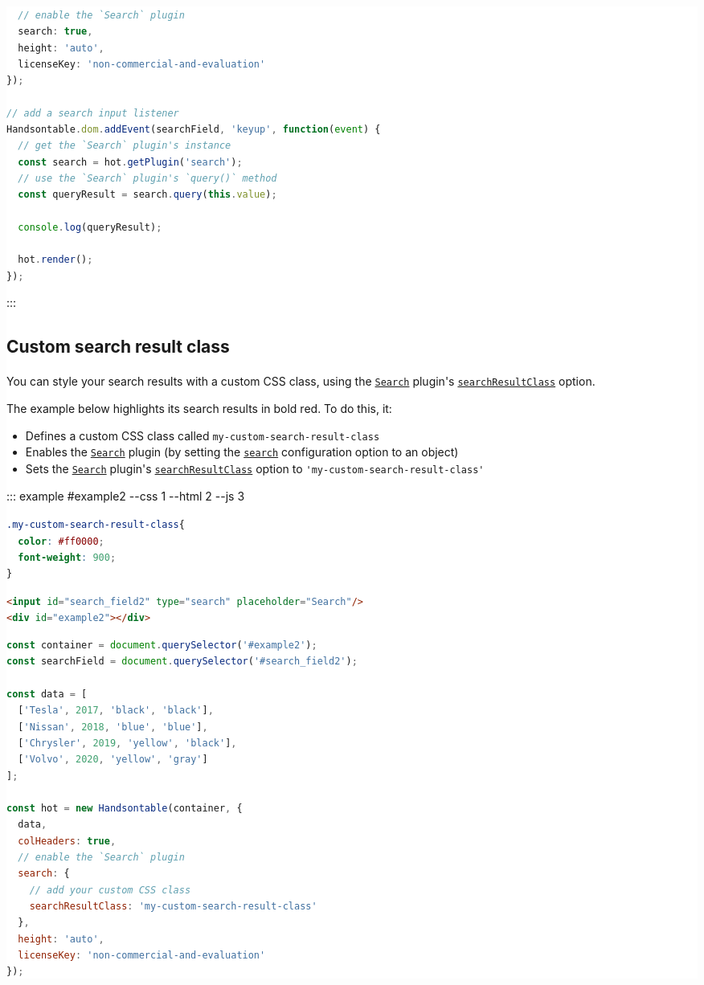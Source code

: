 ```js
  // enable the `Search` plugin
  search: true,
  height: 'auto',
  licenseKey: 'non-commercial-and-evaluation'
});

// add a search input listener
Handsontable.dom.addEvent(searchField, 'keyup', function(event) {
  // get the `Search` plugin's instance
  const search = hot.getPlugin('search');
  // use the `Search` plugin's `query()` method
  const queryResult = search.query(this.value);

  console.log(queryResult);

  hot.render();
});
```
:::

## Custom search result class

You can style your search results with a custom CSS class, using the [`Search`](@/api/search.md) plugin's [`searchResultClass`](@/api/options.md#search) option.

The example below highlights its search results in bold red. To do this, it:
- Defines a custom CSS class called `my-custom-search-result-class`
- Enables the [`Search`](@/api/search.md) plugin (by setting the [`search`](@/api/options.md#search) configuration option to an object)
- Sets the [`Search`](@/api/search.md) plugin's [`searchResultClass`](@/api/options.md#search) option to `'my-custom-search-result-class'`

::: example #example2 --css 1 --html 2 --js 3
````css
.my-custom-search-result-class{
  color: #ff0000;
  font-weight: 900;
}
````
```html
<input id="search_field2" type="search" placeholder="Search"/>
<div id="example2"></div>
```
```js
const container = document.querySelector('#example2');
const searchField = document.querySelector('#search_field2');

const data = [
  ['Tesla', 2017, 'black', 'black'],
  ['Nissan', 2018, 'blue', 'blue'],
  ['Chrysler', 2019, 'yellow', 'black'],
  ['Volvo', 2020, 'yellow', 'gray']
];

const hot = new Handsontable(container, {
  data,
  colHeaders: true,
  // enable the `Search` plugin
  search: {
    // add your custom CSS class
    searchResultClass: 'my-custom-search-result-class'
  },
  height: 'auto',
  licenseKey: 'non-commercial-and-evaluation'
});
```